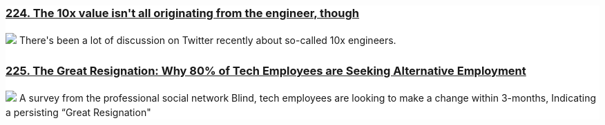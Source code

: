 ### [224. The 10x value isn't all originating from the engineer, though](https://hackernoon.com/those-are-not-10x-engineers-youre-talking-about-wa2cj3cbr)
![](https://cdn.hackernoon.com/drafts/yi2hf3ccy.png)
There's been a lot of discussion on Twitter recently about so-called 10x engineers. 

### [225. The Great Resignation: Why 80% of Tech Employees are Seeking Alternative Employment ](https://hackernoon.com/the-great-resignation-why-80percent-of-tech-employees-are-seeking-alternative-employment)
![](https://cdn.hackernoon.com/images/VLxHvCQtyKcQRJ8iJBVZf7kjiC43-gn93jr1.jpeg)
A survey from the professional social network Blind, tech employees are looking to make a change within 3-months, Indicating a persisting “Great Resignation" 


